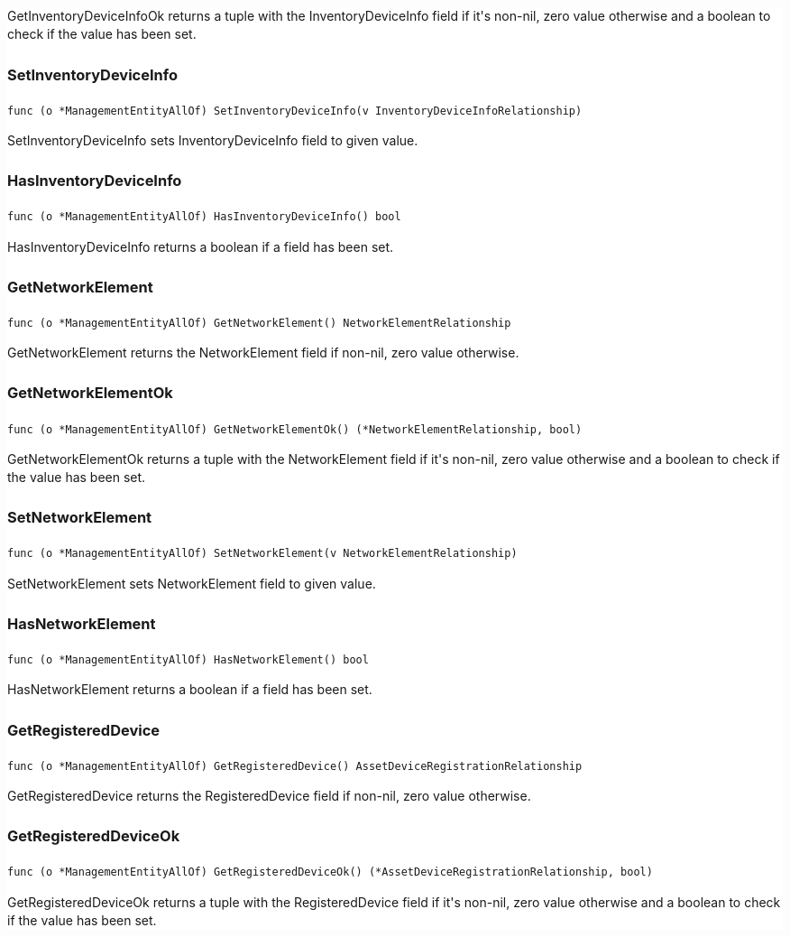GetInventoryDeviceInfoOk returns a tuple with the InventoryDeviceInfo field if it's non-nil, zero value otherwise
and a boolean to check if the value has been set.

### SetInventoryDeviceInfo

`func (o *ManagementEntityAllOf) SetInventoryDeviceInfo(v InventoryDeviceInfoRelationship)`

SetInventoryDeviceInfo sets InventoryDeviceInfo field to given value.

### HasInventoryDeviceInfo

`func (o *ManagementEntityAllOf) HasInventoryDeviceInfo() bool`

HasInventoryDeviceInfo returns a boolean if a field has been set.

### GetNetworkElement

`func (o *ManagementEntityAllOf) GetNetworkElement() NetworkElementRelationship`

GetNetworkElement returns the NetworkElement field if non-nil, zero value otherwise.

### GetNetworkElementOk

`func (o *ManagementEntityAllOf) GetNetworkElementOk() (*NetworkElementRelationship, bool)`

GetNetworkElementOk returns a tuple with the NetworkElement field if it's non-nil, zero value otherwise
and a boolean to check if the value has been set.

### SetNetworkElement

`func (o *ManagementEntityAllOf) SetNetworkElement(v NetworkElementRelationship)`

SetNetworkElement sets NetworkElement field to given value.

### HasNetworkElement

`func (o *ManagementEntityAllOf) HasNetworkElement() bool`

HasNetworkElement returns a boolean if a field has been set.

### GetRegisteredDevice

`func (o *ManagementEntityAllOf) GetRegisteredDevice() AssetDeviceRegistrationRelationship`

GetRegisteredDevice returns the RegisteredDevice field if non-nil, zero value otherwise.

### GetRegisteredDeviceOk

`func (o *ManagementEntityAllOf) GetRegisteredDeviceOk() (*AssetDeviceRegistrationRelationship, bool)`

GetRegisteredDeviceOk returns a tuple with the RegisteredDevice field if it's non-nil, zero value otherwise
and a boolean to check if the value has been set.
